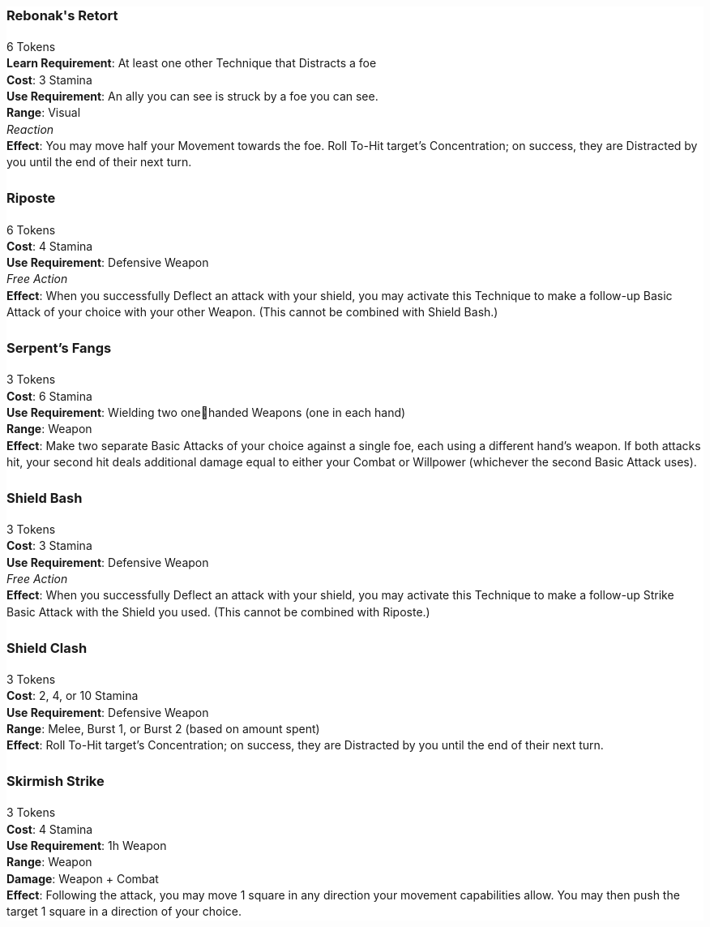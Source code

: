 ### Rebonak's Retort
6 Tokens  
**Learn Requirement**: At least one other Technique that Distracts a foe  
**Cost**: 3 Stamina  
**Use Requirement**: An ally you can see is struck by a foe you can see.  
**Range**: Visual  
*Reaction*  
**Effect**: You may move half your Movement towards the foe. Roll To-Hit target’s Concentration; on success, they are Distracted by you until the end of their next turn.

### Riposte
6 Tokens  
**Cost**: 4 Stamina  
**Use Requirement**: Defensive Weapon  
*Free Action*  
**Effect**: When you successfully Deflect an attack with your shield, you may activate this Technique to make a follow-up Basic Attack of your choice with your other Weapon. (This cannot be combined with Shield Bash.)

### Serpent’s Fangs
3 Tokens  
**Cost**: 6 Stamina  
**Use Requirement**: Wielding two onehanded Weapons (one in each hand)  
**Range**: Weapon  
**Effect**: Make two separate Basic Attacks of your choice against a single foe, each using a different hand’s weapon. If both attacks hit, your second hit deals additional damage equal to either your Combat or Willpower (whichever the second Basic Attack uses).

### Shield Bash
3 Tokens  
**Cost**: 3 Stamina  
**Use Requirement**: Defensive Weapon  
*Free Action*  
**Effect**: When you successfully Deflect an attack with your shield, you may activate this Technique to make a follow-up Strike Basic Attack with the Shield you used. (This cannot be combined with Riposte.)

### Shield Clash
3 Tokens  
**Cost**: 2, 4, or 10 Stamina  
**Use Requirement**: Defensive Weapon  
**Range**: Melee, Burst 1, or Burst 2 (based on amount spent)  
**Effect**: Roll To-Hit target’s Concentration; on success, they are Distracted by you until the end of their next turn.

### Skirmish Strike
3 Tokens  
**Cost**: 4 Stamina  
**Use Requirement**: 1h Weapon  
**Range**: Weapon  
**Damage**: Weapon + Combat  
**Effect**: Following the attack, you may move 1 square in any direction your movement capabilities allow. You may then push the target 1 square in a direction of your choice. 
